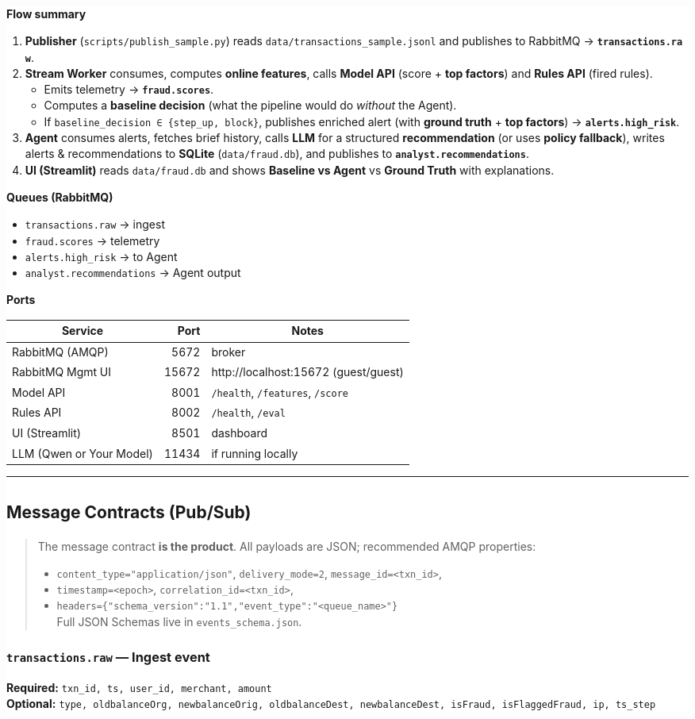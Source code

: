 
**Flow summary**

1. **Publisher** (`scripts/publish_sample.py`) reads `data/transactions_sample.jsonl` and publishes to RabbitMQ → **`transactions.raw`**.  
2. **Stream Worker** consumes, computes **online features**, calls **Model API** (score + **top factors**) and **Rules API** (fired rules).  
   - Emits telemetry → **`fraud.scores`**.  
   - Computes a **baseline decision** (what the pipeline would do *without* the Agent).  
   - If `baseline_decision ∈ {step_up, block}`, publishes enriched alert (with **ground truth** + **top factors**) → **`alerts.high_risk`**.  
3. **Agent** consumes alerts, fetches brief history, calls **LLM** for a structured **recommendation** (or uses **policy fallback**), writes alerts & recommendations to **SQLite** (`data/fraud.db`), and publishes to **`analyst.recommendations`**.  
4. **UI (Streamlit)** reads `data/fraud.db` and shows **Baseline vs Agent** vs **Ground Truth** with explanations.

**Queues (RabbitMQ)**

- `transactions.raw` → ingest  
- `fraud.scores` → telemetry  
- `alerts.high_risk` → to Agent  
- `analyst.recommendations` → Agent output

**Ports**

| Service               | Port  | Notes                                                 |
|-----------------------|------:|-------------------------------------------------------|
| RabbitMQ (AMQP)       |  5672 | broker                                               |
| RabbitMQ Mgmt UI      | 15672 | http://localhost:15672 (guest/guest)                 |
| Model API             |  8001 | `/health`, `/features`, `/score`                     |
| Rules API             |  8002 | `/health`, `/eval`                                   |
| UI (Streamlit)        |  8501 | dashboard                                            |
| LLM (Qwen or Your Model) | 11434 | if running locally                                   |

---

## Message Contracts (Pub/Sub)

> The message contract **is the product**. All payloads are JSON; recommended AMQP properties:
> - `content_type="application/json"`, `delivery_mode=2`, `message_id=<txn_id>`,
> - `timestamp=<epoch>`, `correlation_id=<txn_id>`,
> - `headers={"schema_version":"1.1","event_type":"<queue_name>"}`  
> Full JSON Schemas live in `events_schema.json`.

### `transactions.raw` — Ingest event
**Required:** `txn_id, ts, user_id, merchant, amount`  
**Optional:** `type, oldbalanceOrg, newbalanceOrig, oldbalanceDest, newbalanceDest, isFraud, isFlaggedFraud, ip, ts_step`
